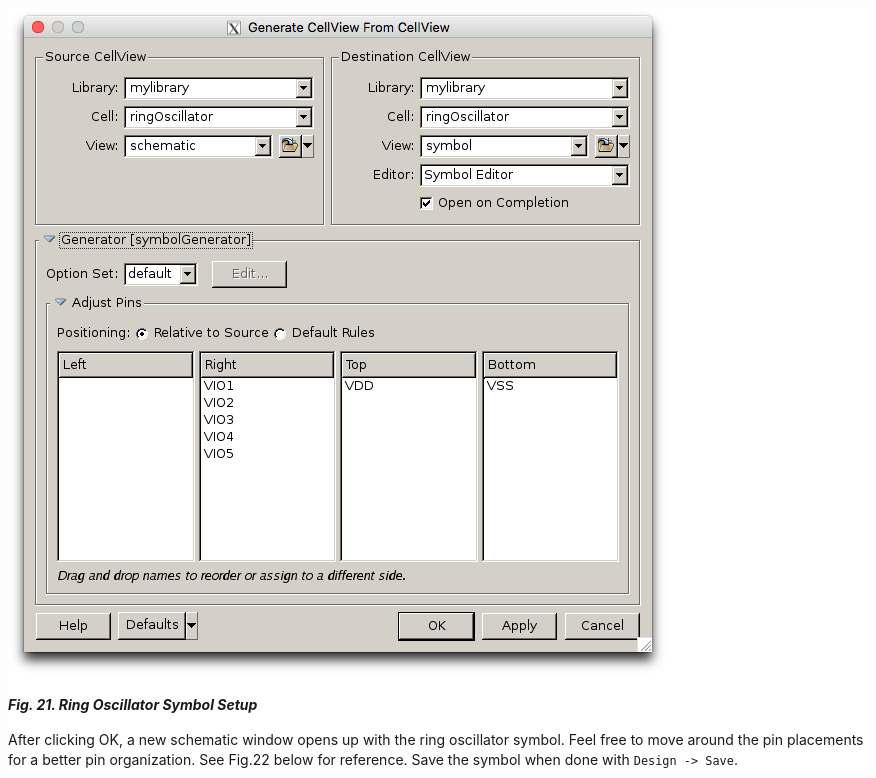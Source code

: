 ![fig21](images/fig21.png)

_**Fig. 21. Ring Oscillator Symbol Setup**_

After clicking OK, a new schematic window opens up with the ring oscillator symbol. Feel free to move around the pin placements for a better pin organization. See Fig.22 below for reference. Save the symbol when done with `Design -> Save`.
